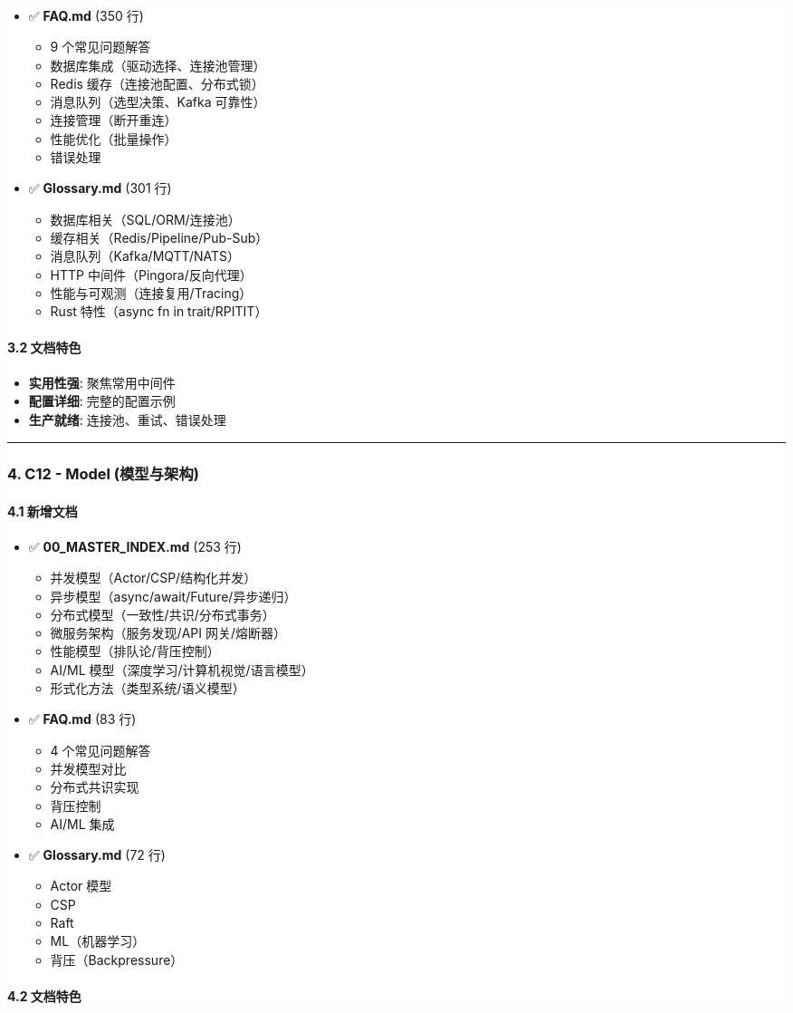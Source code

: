 - ✅ **FAQ.md** (350 行)
  - 9 个常见问题解答
  - 数据库集成（驱动选择、连接池管理）
  - Redis 缓存（连接池配置、分布式锁）
  - 消息队列（选型决策、Kafka 可靠性）
  - 连接管理（断开重连）
  - 性能优化（批量操作）
  - 错误处理

- ✅ **Glossary.md** (301 行)
  - 数据库相关（SQL/ORM/连接池）
  - 缓存相关（Redis/Pipeline/Pub-Sub）
  - 消息队列（Kafka/MQTT/NATS）
  - HTTP 中间件（Pingora/反向代理）
  - 性能与可观测（连接复用/Tracing）
  - Rust 特性（async fn in trait/RPITIT）

#### 3.2 文档特色

- **实用性强**: 聚焦常用中间件
- **配置详细**: 完整的配置示例
- **生产就绪**: 连接池、重试、错误处理

---

### 4. C12 - Model (模型与架构)

#### 4.1 新增文档

- ✅ **00_MASTER_INDEX.md** (253 行)
  - 并发模型（Actor/CSP/结构化并发）
  - 异步模型（async/await/Future/异步递归）
  - 分布式模型（一致性/共识/分布式事务）
  - 微服务架构（服务发现/API 网关/熔断器）
  - 性能模型（排队论/背压控制）
  - AI/ML 模型（深度学习/计算机视觉/语言模型）
  - 形式化方法（类型系统/语义模型）

- ✅ **FAQ.md** (83 行)
  - 4 个常见问题解答
  - 并发模型对比
  - 分布式共识实现
  - 背压控制
  - AI/ML 集成

- ✅ **Glossary.md** (72 行)
  - Actor 模型
  - CSP
  - Raft
  - ML（机器学习）
  - 背压（Backpressure）

#### 4.2 文档特色

